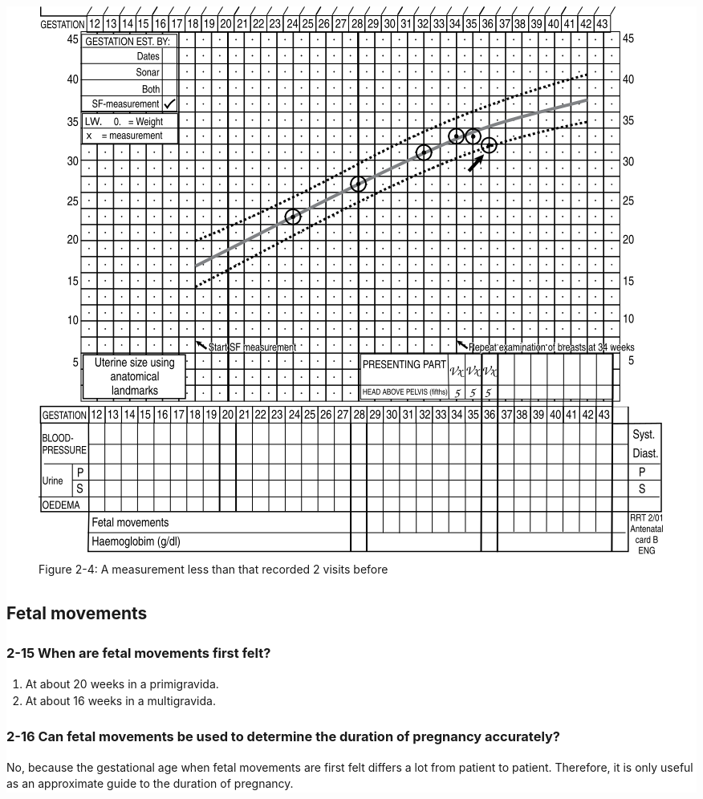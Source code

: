 
<figure>
	<img src="images/pmc-2-4.svg" alt="Figure 2-4: A measurement less than that recorded 2 visits before">
	<figcaption>Figure 2-4: A measurement less than that recorded 2 visits before</figcaption>
</figure>

## Fetal movements

### 2-15 When are fetal movements first felt?

1.	At about 20 weeks in a primigravida.
2.	At about 16 weeks in a multigravida.

### 2-16 Can fetal movements be used to determine the duration of pregnancy accurately?

No, because the gestational age when fetal movements are first felt differs a lot from patient to patient. Therefore, it is only useful as an approximate guide to the duration of pregnancy.
